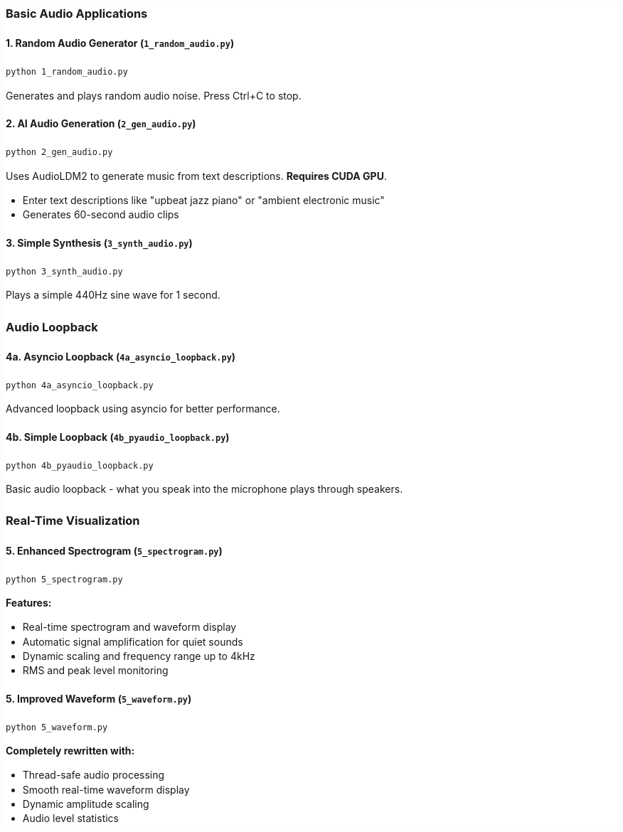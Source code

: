### Basic Audio Applications

#### 1. Random Audio Generator (`1_random_audio.py`)
```bash
python 1_random_audio.py
```
Generates and plays random audio noise. Press Ctrl+C to stop.

#### 2. AI Audio Generation (`2_gen_audio.py`)
```bash
python 2_gen_audio.py
```
Uses AudioLDM2 to generate music from text descriptions. **Requires CUDA GPU**.
- Enter text descriptions like "upbeat jazz piano" or "ambient electronic music"
- Generates 60-second audio clips

#### 3. Simple Synthesis (`3_synth_audio.py`)
```bash
python 3_synth_audio.py
```
Plays a simple 440Hz sine wave for 1 second.

### Audio Loopback

#### 4a. Asyncio Loopback (`4a_asyncio_loopback.py`)
```bash
python 4a_asyncio_loopback.py
```
Advanced loopback using asyncio for better performance.

#### 4b. Simple Loopback (`4b_pyaudio_loopback.py`)
```bash
python 4b_pyaudio_loopback.py
```
Basic audio loopback - what you speak into the microphone plays through speakers.

### Real-Time Visualization

#### 5. Enhanced Spectrogram (`5_spectrogram.py`)
```bash
python 5_spectrogram.py
```
**Features:**
- Real-time spectrogram and waveform display
- Automatic signal amplification for quiet sounds
- Dynamic scaling and frequency range up to 4kHz
- RMS and peak level monitoring

#### 5. Improved Waveform (`5_waveform.py`)
```bash
python 5_waveform.py
```
**Completely rewritten with:**
- Thread-safe audio processing
- Smooth real-time waveform display
- Dynamic amplitude scaling
- Audio level statistics
